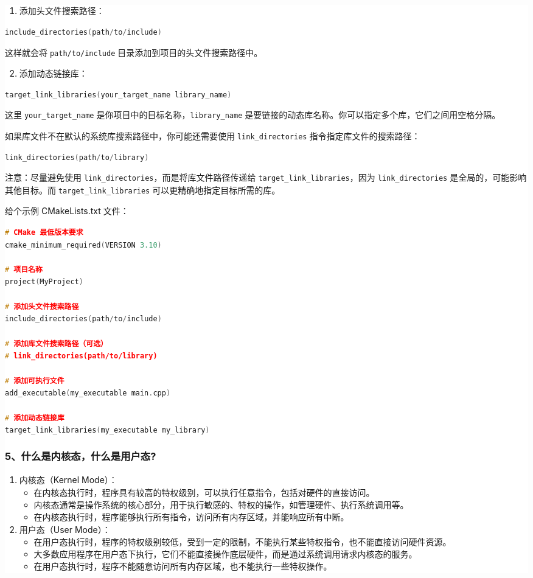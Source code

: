 1. 添加头文件搜索路径：

```C++
include_directories(path/to/include)
```

这样就会将 `path/to/include` 目录添加到项目的头文件搜索路径中。

2. 添加动态链接库：

```C++
target_link_libraries(your_target_name library_name)
```

这里 `your_target_name` 是你项目中的目标名称，`library_name` 是要链接的动态库名称。你可以指定多个库，它们之间用空格分隔。

如果库文件不在默认的系统库搜索路径中，你可能还需要使用 `link_directories` 指令指定库文件的搜索路径：

```C++
link_directories(path/to/library)
```

注意：尽量避免使用 `link_directories`，而是将库文件路径传递给 `target_link_libraries`，因为 `link_directories` 是全局的，可能影响其他目标。而 `target_link_libraries` 可以更精确地指定目标所需的库。

给个示例 CMakeLists.txt 文件：

```C++
# CMake 最低版本要求
cmake_minimum_required(VERSION 3.10)

# 项目名称
project(MyProject)

# 添加头文件搜索路径
include_directories(path/to/include)

# 添加库文件搜索路径（可选）
# link_directories(path/to/library)

# 添加可执行文件
add_executable(my_executable main.cpp)

# 添加动态链接库
target_link_libraries(my_executable my_library)
```

### 5、什么是内核态，什么是用户态?

1. 内核态（Kernel Mode）：
   - 在内核态执行时，程序具有较高的特权级别，可以执行任意指令，包括对硬件的直接访问。
   - 内核态通常是操作系统的核心部分，用于执行敏感的、特权的操作，如管理硬件、执行系统调用等。
   - 在内核态执行时，程序能够执行所有指令，访问所有内存区域，并能响应所有中断。
2. 用户态（User Mode）：
   - 在用户态执行时，程序的特权级别较低，受到一定的限制，不能执行某些特权指令，也不能直接访问硬件资源。
   - 大多数应用程序在用户态下执行，它们不能直接操作底层硬件，而是通过系统调用请求内核态的服务。
   - 在用户态执行时，程序不能随意访问所有内存区域，也不能执行一些特权操作。
